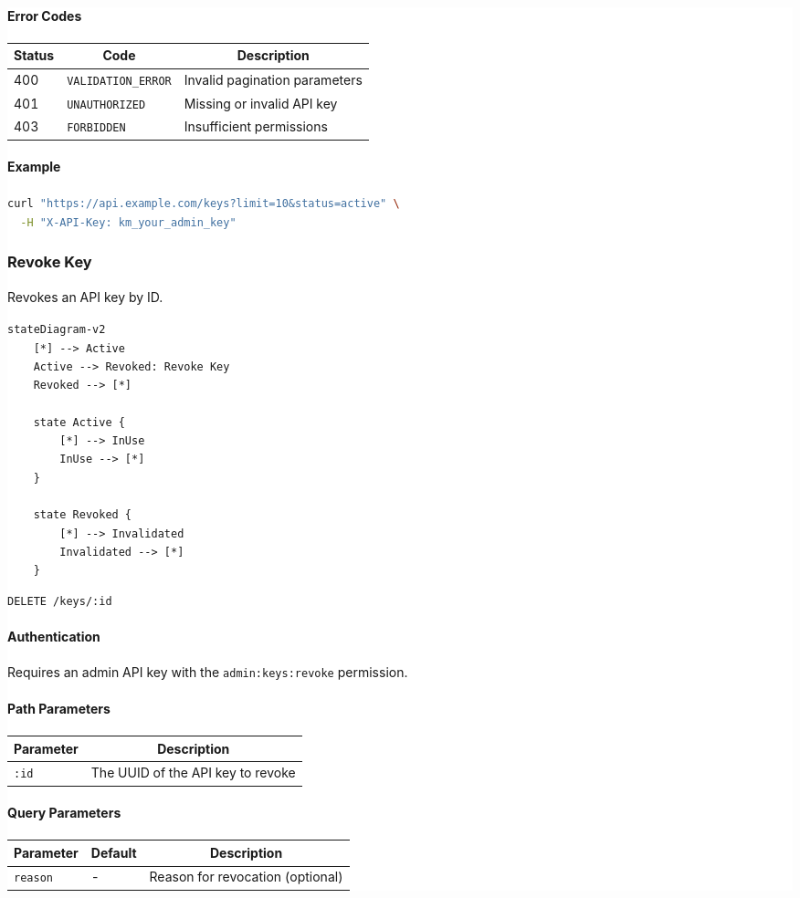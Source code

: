 #### Error Codes

| Status | Code | Description |
|--------|------|-------------|
| 400 | `VALIDATION_ERROR` | Invalid pagination parameters |
| 401 | `UNAUTHORIZED` | Missing or invalid API key |
| 403 | `FORBIDDEN` | Insufficient permissions |

#### Example

```bash
curl "https://api.example.com/keys?limit=10&status=active" \
  -H "X-API-Key: km_your_admin_key"
```

### Revoke Key

Revokes an API key by ID.

```mermaid
stateDiagram-v2
    [*] --> Active
    Active --> Revoked: Revoke Key
    Revoked --> [*]

    state Active {
        [*] --> InUse
        InUse --> [*]
    }

    state Revoked {
        [*] --> Invalidated
        Invalidated --> [*]
    }
```

```
DELETE /keys/:id
```

#### Authentication

Requires an admin API key with the `admin:keys:revoke` permission.

#### Path Parameters

| Parameter | Description |
|-----------|-------------|
| `:id` | The UUID of the API key to revoke |

#### Query Parameters

| Parameter | Default | Description |
|-----------|---------|-------------|
| `reason` | - | Reason for revocation (optional) |
